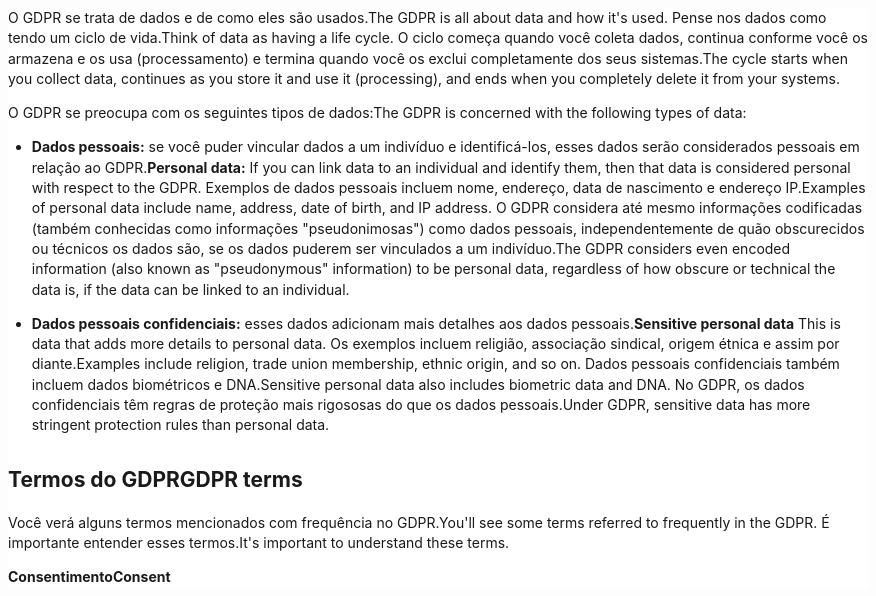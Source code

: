 <span data-ttu-id="42582-120">O GDPR se trata de dados e de como eles são usados.</span><span class="sxs-lookup"><span data-stu-id="42582-120">The GDPR is all about data and how it's used.</span></span> <span data-ttu-id="42582-121">Pense nos dados como tendo um ciclo de vida.</span><span class="sxs-lookup"><span data-stu-id="42582-121">Think of data as having a life cycle.</span></span> <span data-ttu-id="42582-122">O ciclo começa quando você coleta dados, continua conforme você os armazena e os usa (processamento) e termina quando você os exclui completamente dos seus sistemas.</span><span class="sxs-lookup"><span data-stu-id="42582-122">The cycle starts when you collect data, continues as you store it and use it (processing), and ends when you completely delete it from your systems.</span></span> 
  
<span data-ttu-id="42582-123">O GDPR se preocupa com os seguintes tipos de dados:</span><span class="sxs-lookup"><span data-stu-id="42582-123">The GDPR is concerned with the following types of data:</span></span> 
  
- <span data-ttu-id="42582-124">**Dados pessoais:** se você puder vincular dados a um indivíduo e identificá-los, esses dados serão considerados pessoais em relação ao GDPR.</span><span class="sxs-lookup"><span data-stu-id="42582-124">**Personal data:** If you can link data to an individual and identify them, then that data is considered personal with respect to the GDPR.</span></span> <span data-ttu-id="42582-125">Exemplos de dados pessoais incluem nome, endereço, data de nascimento e endereço IP.</span><span class="sxs-lookup"><span data-stu-id="42582-125">Examples of personal data include name, address, date of birth, and IP address.</span></span> <span data-ttu-id="42582-126">O GDPR considera até mesmo informações codificadas (também conhecidas como informações "pseudonimosas") como dados pessoais, independentemente de quão obscurecidos ou técnicos os dados são, se os dados puderem ser vinculados a um indivíduo.</span><span class="sxs-lookup"><span data-stu-id="42582-126">The GDPR considers even encoded information (also known as "pseudonymous" information) to be personal data, regardless of how obscure or technical the data is, if the data can be linked to an individual.</span></span>
    
- <span data-ttu-id="42582-127">**Dados pessoais confidenciais:** esses dados adicionam mais detalhes aos dados pessoais.</span><span class="sxs-lookup"><span data-stu-id="42582-127">**Sensitive personal data** This is data that adds more details to personal data.</span></span> <span data-ttu-id="42582-128">Os exemplos incluem religião, associação sindical, origem étnica e assim por diante.</span><span class="sxs-lookup"><span data-stu-id="42582-128">Examples include religion, trade union membership, ethnic origin, and so on.</span></span> <span data-ttu-id="42582-129">Dados pessoais confidenciais também incluem dados biométricos e DNA.</span><span class="sxs-lookup"><span data-stu-id="42582-129">Sensitive personal data also includes biometric data and DNA.</span></span> <span data-ttu-id="42582-130">No GDPR, os dados confidenciais têm regras de proteção mais rigososas do que os dados pessoais.</span><span class="sxs-lookup"><span data-stu-id="42582-130">Under GDPR, sensitive data has more stringent protection rules than personal data.</span></span> 
    
## <a name="gdpr-terms"></a><span data-ttu-id="42582-131">Termos do GDPR</span><span class="sxs-lookup"><span data-stu-id="42582-131">GDPR terms</span></span>

<span data-ttu-id="42582-132">Você verá alguns termos mencionados com frequência no GDPR.</span><span class="sxs-lookup"><span data-stu-id="42582-132">You'll see some terms referred to frequently in the GDPR.</span></span> <span data-ttu-id="42582-133">É importante entender esses termos.</span><span class="sxs-lookup"><span data-stu-id="42582-133">It's important to understand these terms.</span></span>
  
 <span data-ttu-id="42582-134">**Consentimento**</span><span class="sxs-lookup"><span data-stu-id="42582-134">**Consent**</span></span>
  